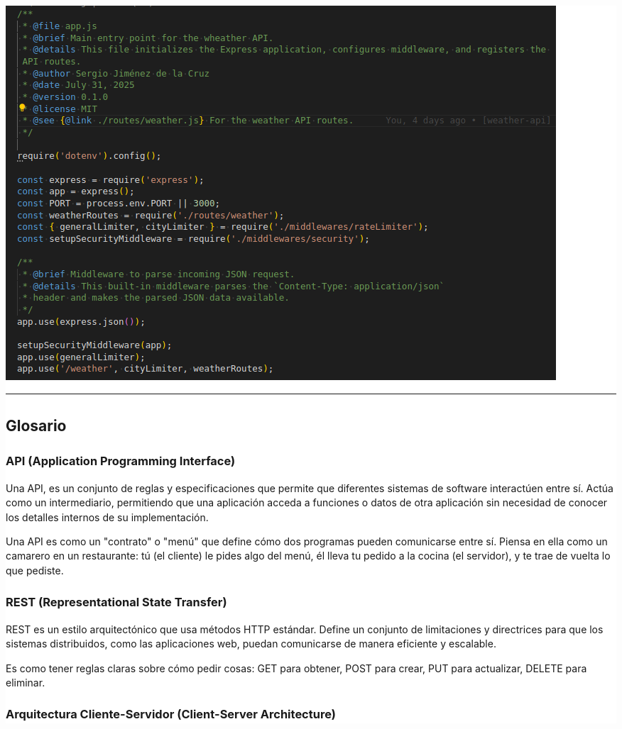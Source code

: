 ![alt text](readme-img/vscode17.png)

<hr>

## Glosario

### API (Application Programming Interface)

Una API, es un conjunto de reglas y especificaciones que permite que diferentes sistemas de software interactúen entre sí. Actúa como un intermediario, permitiendo que una aplicación acceda a funciones o datos de otra aplicación sin necesidad de conocer los detalles internos de su implementación.

Una API es como un "contrato" o "menú" que define cómo dos programas pueden comunicarse entre sí. Piensa en ella como un camarero en un restaurante: tú (el cliente) le pides algo del menú, él lleva tu pedido a la cocina (el servidor), y te trae de vuelta lo que pediste.

### REST (Representational State Transfer)

REST es un estilo arquitectónico que usa métodos HTTP estándar. Define un conjunto de limitaciones y directrices para que los sistemas distribuidos, como las aplicaciones web, puedan comunicarse de manera eficiente y escalable.

Es como tener reglas claras sobre cómo pedir cosas: GET para obtener, POST para crear, PUT para actualizar, DELETE para eliminar.

### Arquitectura Cliente-Servidor (Client-Server Architecture)
